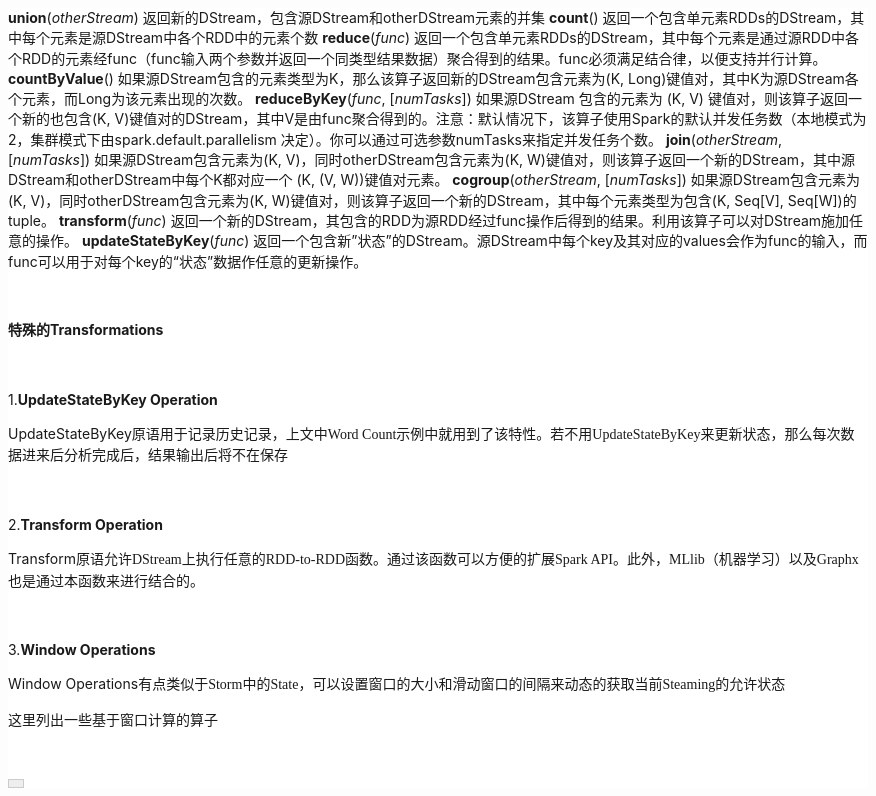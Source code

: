 </tr><tr><td style="border:1px solid rgb(204,204,204);"><strong>union</strong>(<em>otherStream</em>)</td>
<td style="border:1px solid rgb(204,204,204);">返回新的DStream，包含源DStream和otherDStream元素的并集</td>
</tr><tr><td style="border:1px solid rgb(204,204,204);"><strong>count</strong>()</td>
<td style="border:1px solid rgb(204,204,204);">返回一个包含单元素RDDs的DStream，其中每个元素是源DStream中各个RDD中的元素个数</td>
</tr><tr><td style="border:1px solid rgb(204,204,204);"><strong>reduce</strong>(<em>func</em>)</td>
<td style="border:1px solid rgb(204,204,204);">返回一个包含单元素RDDs的DStream，其中每个元素是通过源RDD中各个RDD的元素经func（func输入两个参数并返回一个同类型结果数据）聚合得到的结果。func必须满足结合律，以便支持并行计算。</td>
</tr><tr><td style="border:1px solid rgb(204,204,204);"><strong>countByValue</strong>()</td>
<td style="border:1px solid rgb(204,204,204);">如果源DStream包含的元素类型为K，那么该算子返回新的DStream包含元素为(K, Long)键值对，其中K为源DStream各个元素，而Long为该元素出现的次数。</td>
</tr><tr><td style="border:1px solid rgb(204,204,204);"><strong>reduceByKey</strong>(<em>func</em>, [<em>numTasks</em>])</td>
<td style="border:1px solid rgb(204,204,204);">如果源DStream 包含的元素为 (K, V) 键值对，则该算子返回一个新的也包含(K, V)键值对的DStream，其中V是由func聚合得到的。注意：默认情况下，该算子使用Spark的默认并发任务数（本地模式为2，集群模式下由spark.default.parallelism 决定）。你可以通过可选参数numTasks来指定并发任务个数。</td>
</tr><tr><td style="border:1px solid rgb(204,204,204);"><strong>join</strong>(<em>otherStream</em>, [<em>numTasks</em>])</td>
<td style="border:1px solid rgb(204,204,204);">如果源DStream包含元素为(K, V)，同时otherDStream包含元素为(K, W)键值对，则该算子返回一个新的DStream，其中源DStream和otherDStream中每个K都对应一个 (K, (V, W))键值对元素。</td>
</tr><tr><td style="border:1px solid rgb(204,204,204);"><strong>cogroup</strong>(<em>otherStream</em>, [<em>numTasks</em>])</td>
<td style="border:1px solid rgb(204,204,204);">如果源DStream包含元素为(K, V)，同时otherDStream包含元素为(K, W)键值对，则该算子返回一个新的DStream，其中每个元素类型为包含(K, Seq[V], Seq[W])的tuple。</td>
</tr><tr><td style="border:1px solid rgb(204,204,204);"><strong>transform</strong>(<em>func</em>)</td>
<td style="border:1px solid rgb(204,204,204);">返回一个新的DStream，其包含的RDD为源RDD经过func操作后得到的结果。利用该算子可以对DStream施加任意的操作。</td>
</tr><tr><td style="border:1px solid rgb(204,204,204);"><strong>updateStateByKey</strong>(<em>func</em>)</td>
<td style="border:1px solid rgb(204,204,204);">返回一个包含新”状态”的DStream。源DStream中每个key及其对应的values会作为func的输入，而func可以用于对每个key的“状态”数据作任意的更新操作。</td>
</tr><tr><td style="border:1px solid rgb(204,204,204);color:rgb(102,102,102);font-size:14px;">
 </td>
</tr><tr><td valign="top">
<p></p>
</td>
</tr></tbody></table><p> </p>
<p><strong><span style="font-family:'宋体';">特殊的</span>Transformations</strong></p>
<p><strong> </strong></p>
<p>1.<strong>UpdateStateByKey Operation</strong></p>
<p>UpdateStateByKey<span style="font-family:'宋体';">原语用于记录历史记录，上文中</span><span style="font-family:Calibri;">Word Count</span><span style="font-family:'宋体';">示例中就用到了该特性。若不用</span><span style="font-family:Calibri;">UpdateStateByKey</span><span style="font-family:'宋体';">来更新状态，那么每次数据进来后分析完成后，结果输出后将不在保存</span></p>
<p> </p>
<p>2.<strong>Transform Operation</strong></p>
<p>Transform<span style="font-family:'宋体';">原语允许</span><span style="font-family:Calibri;">DStream</span><span style="font-family:'宋体';">上执行任意的</span><span style="font-family:Calibri;">RDD-to-RDD</span><span style="font-family:'宋体';">函数。通过该函数可以方便的扩展</span><span style="font-family:Calibri;">Spark
 API</span><span style="font-family:'宋体';">。此外，</span><span style="font-family:Calibri;">MLlib</span><span style="font-family:'宋体';">（机器学习）以及</span><span style="font-family:Calibri;">Graphx</span><span style="font-family:'宋体';">也是通过本函数来进行结合的。</span></p>
<p> </p>
<p>3.<strong>Window Operations</strong></p>
<p>Window Operations<span style="font-family:'宋体';">有点类似于</span><span style="font-family:Calibri;">Storm</span><span style="font-family:'宋体';">中的</span><span style="font-family:Calibri;">State</span><span style="font-family:'宋体';">，可以设置窗口的大小和滑动窗口的间隔来动态的获取当前</span><span style="font-family:Calibri;">Steaming</span><span style="font-family:'宋体';">的允许状态</span></p>
<p><span style="font-family:'宋体';">这里列出一些基于窗口计算的算子</span></p>
<p><br></p><table border="1" cellspacing="0" cellpadding="2" style="border-collapse:collapse;border:0px;color:rgb(102,102,102);font-size:14px;"><tbody><tr><th style="border:1px solid rgb(204,204,204);font-weight:normal;background:rgb(238,238,238);">
